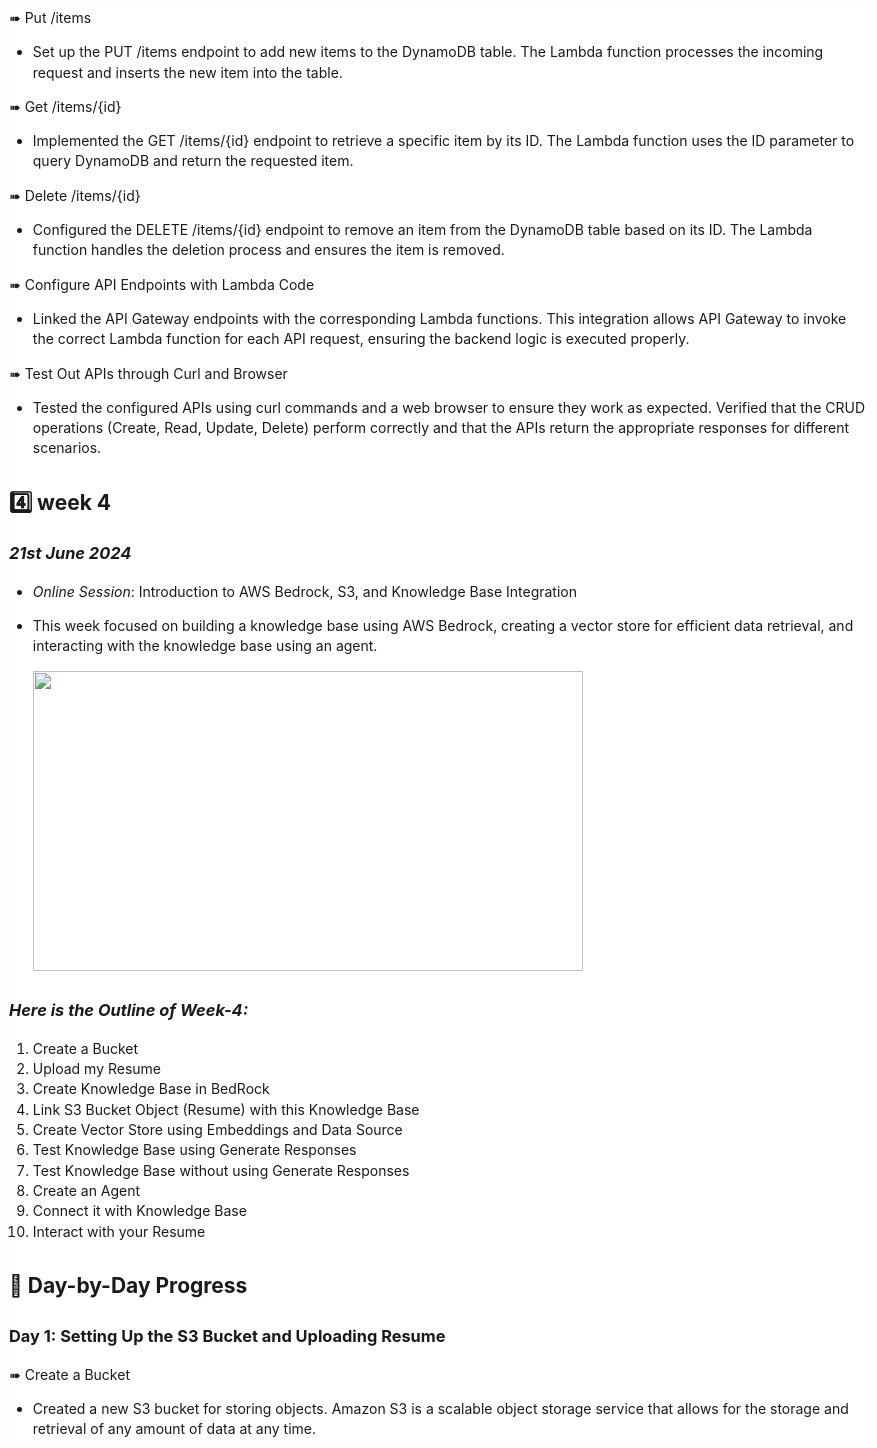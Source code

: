 ➠ Put /items
- Set up the PUT /items endpoint to add new items to the DynamoDB table. The Lambda function processes the incoming request and inserts the new item into the table.

➠ Get /items/{id}
- Implemented the GET /items/{id} endpoint to retrieve a specific item by its ID. The Lambda function uses the ID parameter to query DynamoDB and return the requested item.

➠ Delete /items/{id}
- Configured the DELETE /items/{id} endpoint to remove an item from the DynamoDB table based on its ID. The Lambda function handles the deletion process and ensures the item is removed.

➠ Configure API Endpoints with Lambda Code
- Linked the API Gateway endpoints with the corresponding Lambda functions. This integration allows API Gateway to invoke the correct Lambda function for each API request, ensuring the backend logic is executed properly.

➠ Test Out APIs through Curl and Browser
- Tested the configured APIs using curl commands and a web browser to ensure they work as expected. Verified that the CRUD operations (Create, Read, Update, Delete) perform correctly and that the APIs return the appropriate responses for different scenarios.


## 4️⃣ week 4

### *21st June 2024*
- *Online Session*: Introduction to AWS Bedrock, S3, and Knowledge Base Integration
- This week focused on building a knowledge base using AWS Bedrock, creating a vector store for efficient data retrieval, and interacting with the knowledge base using an agent.

  <img src="https://community.aws/_next/image?url=https%3A%2F%2Fassets.community.aws%2Fa%2F2Z6yg51zfyrwr7WzyFJ4zNsUukb.png%3FimgSize%3D2772x1102&w=3840&q=75" width="550" height="300"/>

### *Here is the Outline of Week-4:*
1. Create a Bucket
2. Upload my Resume
3. Create Knowledge Base in BedRock
4. Link S3 Bucket Object (Resume) with this Knowledge Base
5. Create Vector Store using Embeddings and Data Source
6. Test Knowledge Base using Generate Responses
7. Test Knowledge Base without using Generate Responses
8. Create an Agent
9. Connect it with Knowledge Base
10. Interact with your Resume

## 📝 Day-by-Day Progress

### Day 1: Setting Up the S3 Bucket and Uploading Resume

➠ Create a Bucket
- Created a new S3 bucket for storing objects. Amazon S3 is a scalable object storage service that allows for the storage and retrieval of any amount of data at any time.
